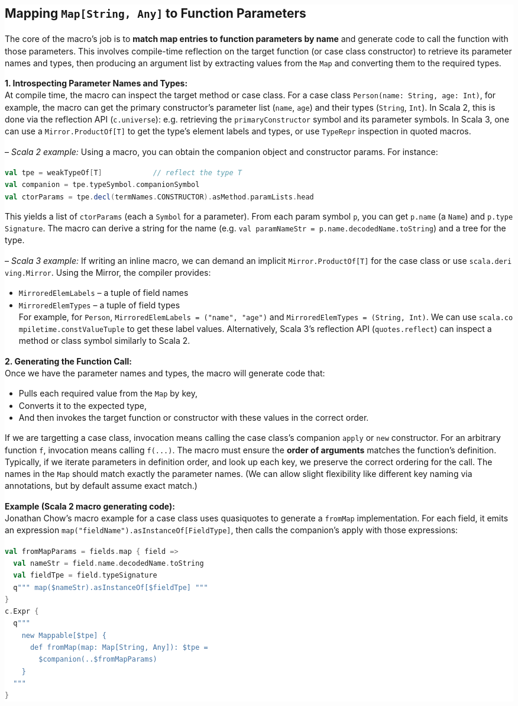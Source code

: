 ## Mapping `Map[String, Any]` to Function Parameters
The core of the macro’s job is to **match map entries to function parameters by name** and generate code to call the function with those parameters. This involves compile-time reflection on the target function (or case class constructor) to retrieve its parameter names and types, then producing an argument list by extracting values from the `Map` and converting them to the required types.

**1. Introspecting Parameter Names and Types:**  
At compile time, the macro can inspect the target method or case class. For a case class `Person(name: String, age: Int)`, for example, the macro can get the primary constructor’s parameter list (`name`, `age`) and their types (`String`, `Int`). In Scala 2, this is done via the reflection API (`c.universe`): e.g. retrieving the `primaryConstructor` symbol and its parameter symbols. In Scala 3, one can use a `Mirror.ProductOf[T]` to get the type’s element labels and types, or use `TypeRepr` inspection in quoted macros.

– *Scala 2 example:* Using a macro, you can obtain the companion object and constructor params. For instance:
  ```scala
  val tpe = weakTypeOf[T]            // reflect the type T
  val companion = tpe.typeSymbol.companionSymbol
  val ctorParams = tpe.decl(termNames.CONSTRUCTOR).asMethod.paramLists.head
  ```  
This yields a list of `ctorParams` (each a `Symbol` for a parameter). From each param symbol `p`, you can get `p.name` (a `Name`) and `p.typeSignature`. The macro can derive a string for the name (e.g. `val paramNameStr = p.name.decodedName.toString`) and a tree for the type.

– *Scala 3 example:* If writing an inline macro, we can demand an implicit `Mirror.ProductOf[T]` for the case class or use `scala.deriving.Mirror`. Using the Mirror, the compiler provides:
- `MirroredElemLabels` – a tuple of field names
- `MirroredElemTypes` – a tuple of field types  
  For example, for `Person`, `MirroredElemLabels = ("name", "age")` and `MirroredElemTypes = (String, Int)`. We can use `scala.compiletime.constValueTuple` to get these label values. Alternatively, Scala 3’s reflection API (`quotes.reflect`) can inspect a method or class symbol similarly to Scala 2.

**2. Generating the Function Call:**  
Once we have the parameter names and types, the macro will generate code that:
- Pulls each required value from the `Map` by key,
- Converts it to the expected type,
- And then invokes the target function or constructor with these values in the correct order.

If we are targetting a case class, invocation means calling the case class’s companion `apply` or `new` constructor. For an arbitrary function `f`, invocation means calling `f(...)`. The macro must ensure the **order of arguments** matches the function’s definition. Typically, if we iterate parameters in definition order, and look up each key, we preserve the correct ordering for the call. The names in the `Map` should match exactly the parameter names. (We can allow slight flexibility like different key naming via annotations, but by default assume exact match.)

**Example (Scala 2 macro generating code):**  
Jonathan Chow’s macro example for a case class uses quasiquotes to generate a `fromMap` implementation. For each field, it emits an expression `map("fieldName").asInstanceOf[FieldType]`, then calls the companion’s apply with those expressions:

```scala
val fromMapParams = fields.map { field =>
  val nameStr = field.name.decodedName.toString
  val fieldTpe = field.typeSignature
  q""" map($nameStr).asInstanceOf[$fieldTpe] """
}
c.Expr {
  q"""
    new Mappable[$tpe] {
      def fromMap(map: Map[String, Any]): $tpe =
        $companion(..$fromMapParams)
    }
  """
}
``` 
